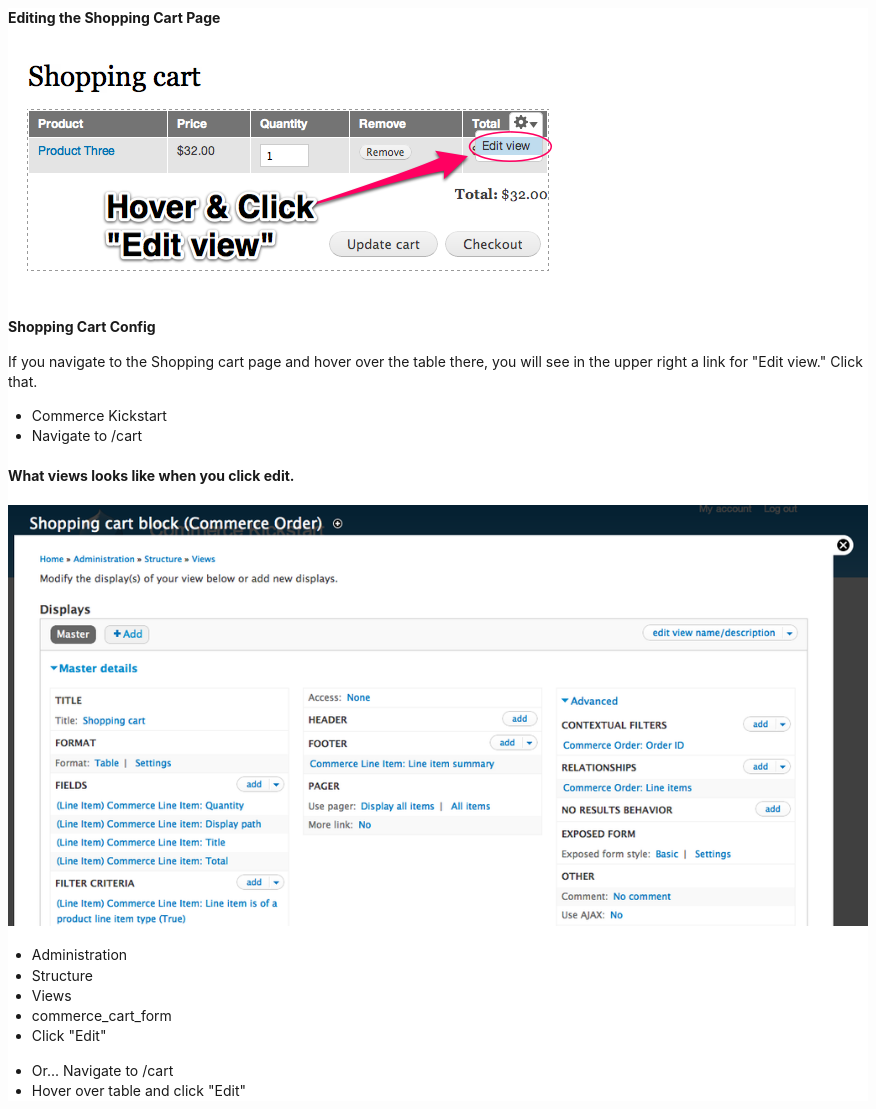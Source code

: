 <h4>Editing the Shopping Cart Page</h4>

![Click edit to configure the shopping cart View](../images/Cart-Anon2Auth-Views-ClickEdit.png)

**Shopping Cart Config**

If you navigate to the Shopping cart page and hover over the table there, you will see in the upper right a link for "Edit view." Click that.

<ul class="screenshot_breadcrumbs">
    <li class="first">Commerce Kickstart</li>
    <li class="last">Navigate to /cart</li>
</ul>

<h4>What views looks like when you click edit.</h4>

![Drupal Commerce Shopping Cart Block Views](../images/Cart-BlockandViews-Overview.png)

<ul class="screenshot_breadcrumbs">
    <li class="first">Administration</li>
    <li>Structure</li>
    <li>Views</li>
    <li>commerce_cart_form</li>
    <li class="last">Click "Edit"</li>
</ul>
<ul class="screenshot_breadcrumbs">
    <li class="first">Or... Navigate to /cart</li>
    <li class="last">Hover over table and click "Edit"</li>
</ul>

